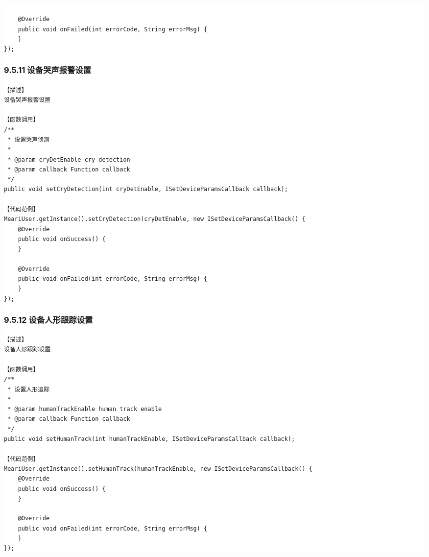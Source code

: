 ```

    @Override
    public void onFailed(int errorCode, String errorMsg) {
    }
});
```

### 9.5.11 设备哭声报警设置
```
【描述】
设备哭声报警设置

【函数调用】
/**
 * 设置哭声侦测
 *
 * @param cryDetEnable cry detection
 * @param callback Function callback
 */
public void setCryDetection(int cryDetEnable, ISetDeviceParamsCallback callback);

【代码范例】
MeariUser.getInstance().setCryDetection(cryDetEnable, new ISetDeviceParamsCallback() {
    @Override
    public void onSuccess() {
    }

    @Override
    public void onFailed(int errorCode, String errorMsg) {
    }
});
```

### 9.5.12 设备人形跟踪设置
```
【描述】
设备人形跟踪设置

【函数调用】
/**
 * 设置人形追踪
 *
 * @param humanTrackEnable human track enable
 * @param callback Function callback
 */
public void setHumanTrack(int humanTrackEnable, ISetDeviceParamsCallback callback);

【代码范例】
MeariUser.getInstance().setHumanTrack(humanTrackEnable, new ISetDeviceParamsCallback() {
    @Override
    public void onSuccess() {
    }

    @Override
    public void onFailed(int errorCode, String errorMsg) {
    }
});
```
